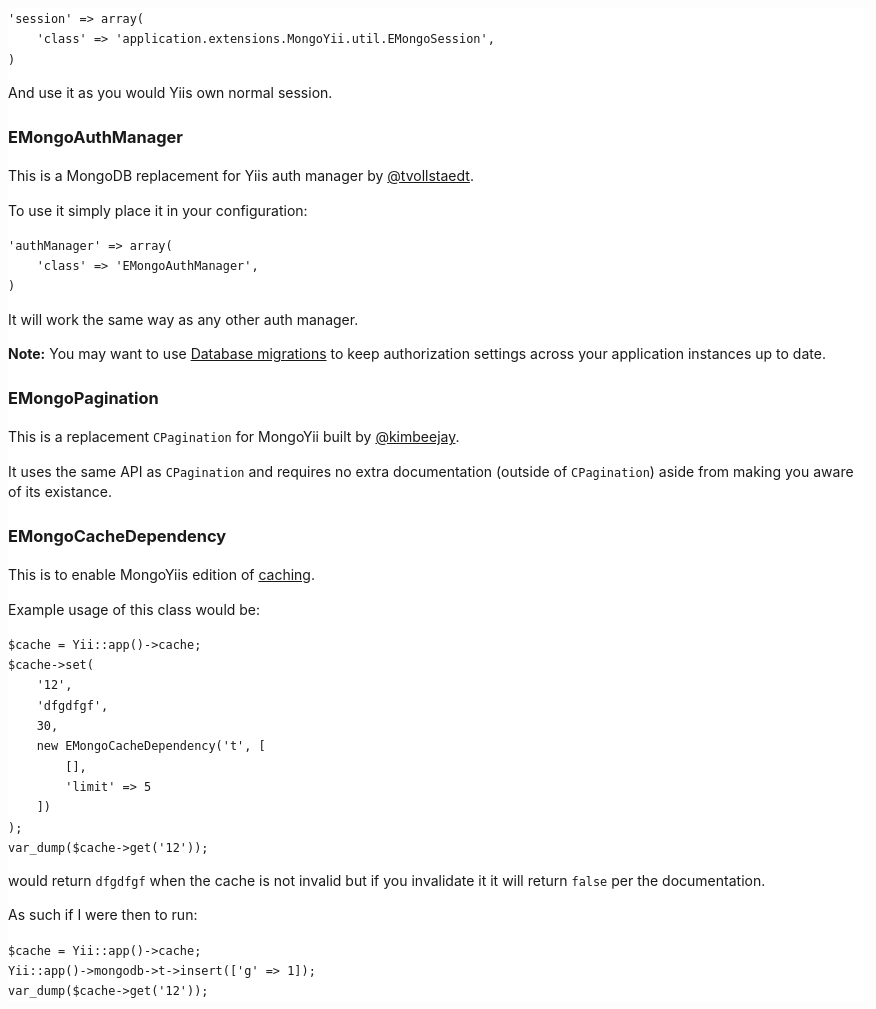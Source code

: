 	'session' => array(
		'class' => 'application.extensions.MongoYii.util.EMongoSession',
	)

And use it as you would Yiis own normal session.

### EMongoAuthManager

This is a MongoDB replacement for Yiis auth manager by [@tvollstaedt](https://github.com/tvollstaedt).

To use it simply place it in your configuration:

	'authManager' => array(
    	'class' => 'EMongoAuthManager',
    )
    
It will work the same way as any other auth manager. 

**Note:** You may want to use [Database migrations](#database-migrations) to keep authorization settings across your application instances up to date.

### EMongoPagination

This is a replacement `CPagination` for MongoYii built by [@kimbeejay](https://github.com/kimbeejay).

It uses the same API as `CPagination` and requires no extra documentation (outside of `CPagination`) aside from making you aware of its existance.

### EMongoCacheDependency

This is to enable MongoYiis edition of [caching](http://www.yiiframework.com/doc/guide/1.1/en/caching.data).

Example usage of this class would be:

	$cache = Yii::app()->cache;
	$cache->set(
		'12', 
		'dfgdfgf', 
		30,
		new EMongoCacheDependency('t', [
			[],
			'limit' => 5
		])
	);
	var_dump($cache->get('12'));

would return `dfgdfgf` when the cache is not invalid but if you invalidate it it will return `false` per the documentation.

As such if I were then to run:

	$cache = Yii::app()->cache;
	Yii::app()->mongodb->t->insert(['g' => 1]);
	var_dump($cache->get('12'));
